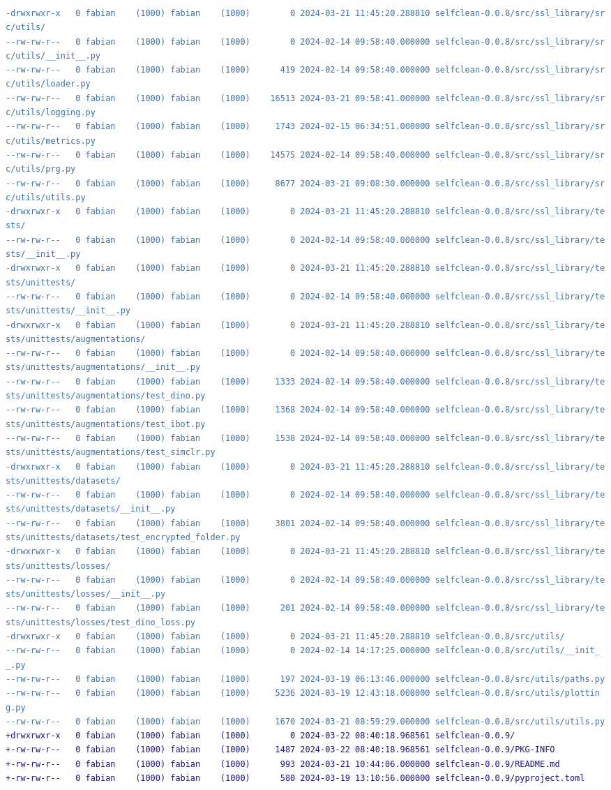 ```diff
-drwxrwxr-x   0 fabian    (1000) fabian    (1000)        0 2024-03-21 11:45:20.288810 selfclean-0.0.8/src/ssl_library/src/utils/
--rw-rw-r--   0 fabian    (1000) fabian    (1000)        0 2024-02-14 09:58:40.000000 selfclean-0.0.8/src/ssl_library/src/utils/__init__.py
--rw-rw-r--   0 fabian    (1000) fabian    (1000)      419 2024-02-14 09:58:40.000000 selfclean-0.0.8/src/ssl_library/src/utils/loader.py
--rw-rw-r--   0 fabian    (1000) fabian    (1000)    16513 2024-03-21 09:58:41.000000 selfclean-0.0.8/src/ssl_library/src/utils/logging.py
--rw-rw-r--   0 fabian    (1000) fabian    (1000)     1743 2024-02-15 06:34:51.000000 selfclean-0.0.8/src/ssl_library/src/utils/metrics.py
--rw-rw-r--   0 fabian    (1000) fabian    (1000)    14575 2024-02-14 09:58:40.000000 selfclean-0.0.8/src/ssl_library/src/utils/prg.py
--rw-rw-r--   0 fabian    (1000) fabian    (1000)     8677 2024-03-21 09:08:30.000000 selfclean-0.0.8/src/ssl_library/src/utils/utils.py
-drwxrwxr-x   0 fabian    (1000) fabian    (1000)        0 2024-03-21 11:45:20.288810 selfclean-0.0.8/src/ssl_library/tests/
--rw-rw-r--   0 fabian    (1000) fabian    (1000)        0 2024-02-14 09:58:40.000000 selfclean-0.0.8/src/ssl_library/tests/__init__.py
-drwxrwxr-x   0 fabian    (1000) fabian    (1000)        0 2024-03-21 11:45:20.288810 selfclean-0.0.8/src/ssl_library/tests/unittests/
--rw-rw-r--   0 fabian    (1000) fabian    (1000)        0 2024-02-14 09:58:40.000000 selfclean-0.0.8/src/ssl_library/tests/unittests/__init__.py
-drwxrwxr-x   0 fabian    (1000) fabian    (1000)        0 2024-03-21 11:45:20.288810 selfclean-0.0.8/src/ssl_library/tests/unittests/augmentations/
--rw-rw-r--   0 fabian    (1000) fabian    (1000)        0 2024-02-14 09:58:40.000000 selfclean-0.0.8/src/ssl_library/tests/unittests/augmentations/__init__.py
--rw-rw-r--   0 fabian    (1000) fabian    (1000)     1333 2024-02-14 09:58:40.000000 selfclean-0.0.8/src/ssl_library/tests/unittests/augmentations/test_dino.py
--rw-rw-r--   0 fabian    (1000) fabian    (1000)     1368 2024-02-14 09:58:40.000000 selfclean-0.0.8/src/ssl_library/tests/unittests/augmentations/test_ibot.py
--rw-rw-r--   0 fabian    (1000) fabian    (1000)     1538 2024-02-14 09:58:40.000000 selfclean-0.0.8/src/ssl_library/tests/unittests/augmentations/test_simclr.py
-drwxrwxr-x   0 fabian    (1000) fabian    (1000)        0 2024-03-21 11:45:20.288810 selfclean-0.0.8/src/ssl_library/tests/unittests/datasets/
--rw-rw-r--   0 fabian    (1000) fabian    (1000)        0 2024-02-14 09:58:40.000000 selfclean-0.0.8/src/ssl_library/tests/unittests/datasets/__init__.py
--rw-rw-r--   0 fabian    (1000) fabian    (1000)     3801 2024-02-14 09:58:40.000000 selfclean-0.0.8/src/ssl_library/tests/unittests/datasets/test_encrypted_folder.py
-drwxrwxr-x   0 fabian    (1000) fabian    (1000)        0 2024-03-21 11:45:20.288810 selfclean-0.0.8/src/ssl_library/tests/unittests/losses/
--rw-rw-r--   0 fabian    (1000) fabian    (1000)        0 2024-02-14 09:58:40.000000 selfclean-0.0.8/src/ssl_library/tests/unittests/losses/__init__.py
--rw-rw-r--   0 fabian    (1000) fabian    (1000)      201 2024-02-14 09:58:40.000000 selfclean-0.0.8/src/ssl_library/tests/unittests/losses/test_dino_loss.py
-drwxrwxr-x   0 fabian    (1000) fabian    (1000)        0 2024-03-21 11:45:20.288810 selfclean-0.0.8/src/utils/
--rw-rw-r--   0 fabian    (1000) fabian    (1000)        0 2024-02-14 14:17:25.000000 selfclean-0.0.8/src/utils/__init__.py
--rw-rw-r--   0 fabian    (1000) fabian    (1000)      197 2024-03-19 06:13:46.000000 selfclean-0.0.8/src/utils/paths.py
--rw-rw-r--   0 fabian    (1000) fabian    (1000)     5236 2024-03-19 12:43:18.000000 selfclean-0.0.8/src/utils/plotting.py
--rw-rw-r--   0 fabian    (1000) fabian    (1000)     1670 2024-03-21 08:59:29.000000 selfclean-0.0.8/src/utils/utils.py
+drwxrwxr-x   0 fabian    (1000) fabian    (1000)        0 2024-03-22 08:40:18.968561 selfclean-0.0.9/
+-rw-rw-r--   0 fabian    (1000) fabian    (1000)     1487 2024-03-22 08:40:18.968561 selfclean-0.0.9/PKG-INFO
+-rw-rw-r--   0 fabian    (1000) fabian    (1000)      993 2024-03-21 10:44:06.000000 selfclean-0.0.9/README.md
+-rw-rw-r--   0 fabian    (1000) fabian    (1000)      580 2024-03-19 13:10:56.000000 selfclean-0.0.9/pyproject.toml
```